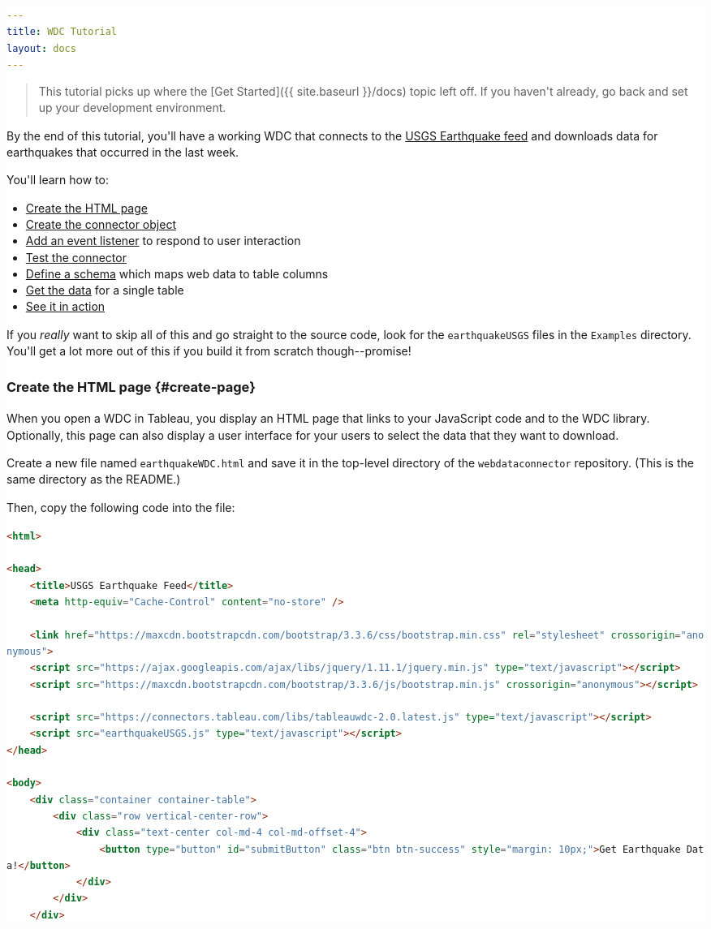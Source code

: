```yaml
---
title: WDC Tutorial
layout: docs
---
```


> This tutorial picks up where the [Get Started]({{ site.baseurl }}/docs) topic left off. If you haven't already, go back and set up your development environment.

By the end of this tutorial, you'll have a working WDC that connects to the [USGS Earthquake feed](http://earthquake.usgs.gov/earthquakes/feed/v1.0/index.php) and downloads data for earthquakes that occurred in the last week.

You'll learn how to:

* [Create the HTML page](#create-page)
* [Create the connector object](#create-connector-obj)
* [Add an event listener](#event-listener) to respond to user interaction
* [Test the connector](#test-so-far)
* [Define a schema](#define-schema) which maps web data to table columns
* [Get the data](#get-data) for a single table
* [See it in action](#see-in-action)

If you *really* want to skip all of this and go straight to the source code, look for the `earthquakeUSGS` files in the `Examples` directory. You'll get a lot more out of this if you build it from scratch though--promise!

### Create the HTML page {#create-page}

When you open a WDC in Tableau, you display an HTML page that links to your JavaScript code and to the WDC library. Optionally, this page can also display a user interface for your users to select the data that they want to download. 

Create a new file named `earthquakeWDC.html` and save it in the top-level directory of the `webdataconnector` repository. (This is the same directory as the README.)

Then, copy the following code into the file:

```html
<html>

<head>
    <title>USGS Earthquake Feed</title>
    <meta http-equiv="Cache-Control" content="no-store" />

    <link href="https://maxcdn.bootstrapcdn.com/bootstrap/3.3.6/css/bootstrap.min.css" rel="stylesheet" crossorigin="anonymous">
    <script src="https://ajax.googleapis.com/ajax/libs/jquery/1.11.1/jquery.min.js" type="text/javascript"></script>
    <script src="https://maxcdn.bootstrapcdn.com/bootstrap/3.3.6/js/bootstrap.min.js" crossorigin="anonymous"></script>

    <script src="https://connectors.tableau.com/libs/tableauwdc-2.0.latest.js" type="text/javascript"></script>
    <script src="earthquakeUSGS.js" type="text/javascript"></script>
</head>

<body>
    <div class="container container-table">
        <div class="row vertical-center-row">
            <div class="text-center col-md-4 col-md-offset-4">
                <button type="button" id="submitButton" class="btn btn-success" style="margin: 10px;">Get Earthquake Data!</button>
            </div>
        </div>
    </div>
```